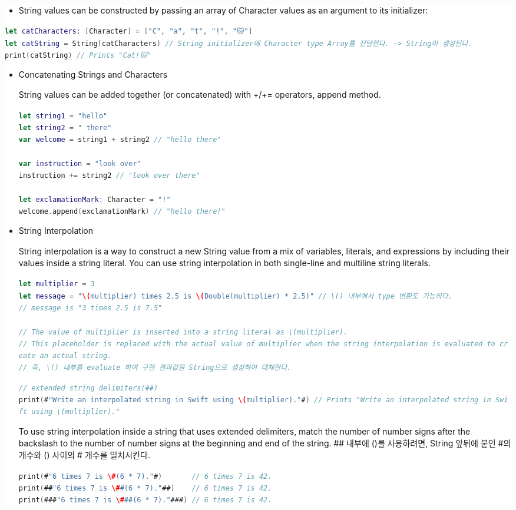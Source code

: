 - String values can be constructed by passing an array of Character values as an argument to its initializer:

```swift
let catCharacters: [Character] = ["C", "a", "t", "!", "🐱"]
let catString = String(catCharacters) // String initializer에 Character type Array를 전달한다. -> String이 생성된다.
print(catString) // Prints "Cat!🐱"
```

- Concatenating Strings and Characters

    String values can be added together (or concatenated) with +/+= operators, append method.

    ```swift
    let string1 = "hello"
    let string2 = " there"
    var welcome = string1 + string2 // "hello there"

    var instruction = "look over"
    instruction += string2 // "look over there"

    let exclamationMark: Character = "!"
    welcome.append(exclamationMark) // "hello there!"
    ```

- String Interpolation

    String interpolation is a way to construct a new String value from a mix of variables, literals, and expressions by including their values inside a string literal.
    You can use string interpolation in both single-line and multiline string literals.

    ```swift
    let multiplier = 3
    let message = "\(multiplier) times 2.5 is \(Double(multiplier) * 2.5)" // \() 내부에서 type 변환도 가능하다.
    // message is "3 times 2.5 is 7.5"

    // The value of multiplier is inserted into a string literal as \(multiplier). 
    // This placeholder is replaced with the actual value of multiplier when the string interpolation is evaluated to create an actual string. 
    // 즉, \() 내부를 evaluate 하여 구한 결과값을 String으로 생성하여 대체한다.
    ```

    ```swift
    // extended string delimiters(##)
    print(#"Write an interpolated string in Swift using \(multiplier)."#) // Prints "Write an interpolated string in Swift using \(multiplier)."
    ```

    To use string interpolation inside a string that uses extended delimiters, match the number of number signs after the backslash to the number of number signs at the beginning and end of the string. ## 내부에 \()를 사용하려면, String 앞뒤에 붙인 #의 개수와 \() 사이의 # 개수를 일치시킨다.

    ```swift
    print(#"6 times 7 is \#(6 * 7)."#)       // 6 times 7 is 42.
    print(##"6 times 7 is \##(6 * 7)."##)    // 6 times 7 is 42.
    print(###"6 times 7 is \###(6 * 7)."###) // 6 times 7 is 42.
